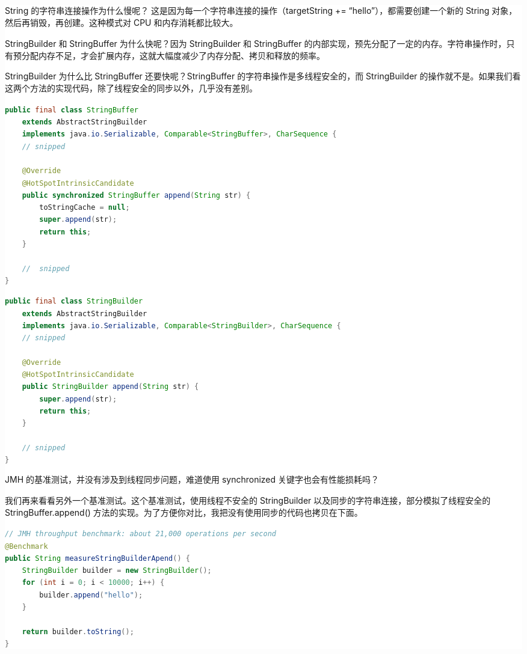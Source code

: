 String 的字符串连接操作为什么慢呢？ 这是因为每一个字符串连接的操作（targetString += “hello”），都需要创建一个新的 String 对象，然后再销毁，再创建。这种模式对 CPU 和内存消耗都比较大。

StringBuilder 和 StringBuffer 为什么快呢？因为 StringBuilder 和 StringBuffer 的内部实现，预先分配了一定的内存。字符串操作时，只有预分配内存不足，才会扩展内存，这就大幅度减少了内存分配、拷贝和释放的频率。

StringBuilder 为什么比 StringBuffer 还要快呢？StringBuffer 的字符串操作是多线程安全的，而 StringBuilder 的操作就不是。如果我们看这两个方法的实现代码，除了线程安全的同步以外，几乎没有差别。

```java
public final class StringBuffer
    extends AbstractStringBuilder
    implements java.io.Serializable, Comparable<StringBuffer>, CharSequence {
    // snipped
 
    @Override
    @HotSpotIntrinsicCandidate
    public synchronized StringBuffer append(String str) {
        toStringCache = null;
        super.append(str);
        return this;
    }
 
    //  snipped
}
```

```java
public final class StringBuilder
    extends AbstractStringBuilder
    implements java.io.Serializable, Comparable<StringBuilder>, CharSequence {
    // snipped
 
    @Override
    @HotSpotIntrinsicCandidate
    public StringBuilder append(String str) {
        super.append(str);
        return this;
    }
 
    // snipped
}
```

JMH 的基准测试，并没有涉及到线程同步问题，难道使用 synchronized 关键字也会有性能损耗吗？

我们再来看看另外一个基准测试。这个基准测试，使用线程不安全的 StringBuilder 以及同步的字符串连接，部分模拟了线程安全的 StringBuffer.append() 方法的实现。为了方便你对比，我把没有使用同步的代码也拷贝在下面。

```java
// JMH throughput benchmark: about 21,000 operations per second
@Benchmark
public String measureStringBuilderApend() {
    StringBuilder builder = new StringBuilder();
    for (int i = 0; i < 10000; i++) {
        builder.append("hello");
    }

    return builder.toString();
} 
```
